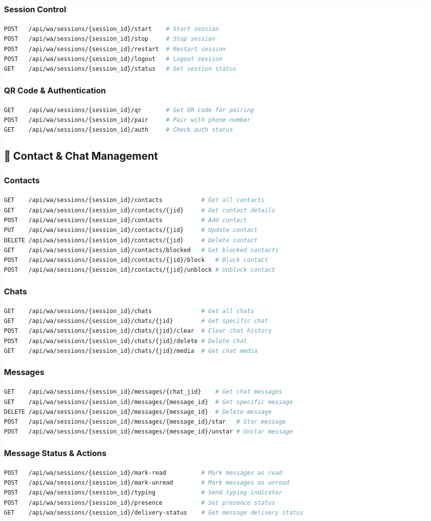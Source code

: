### Session Control
```bash
POST   /api/wa/sessions/{session_id}/start    # Start session
POST   /api/wa/sessions/{session_id}/stop     # Stop session
POST   /api/wa/sessions/{session_id}/restart  # Restart session
POST   /api/wa/sessions/{session_id}/logout   # Logout session
GET    /api/wa/sessions/{session_id}/status   # Get session status
```

### QR Code & Authentication
```bash
GET    /api/wa/sessions/{session_id}/qr       # Get QR code for pairing
POST   /api/wa/sessions/{session_id}/pair     # Pair with phone number
GET    /api/wa/sessions/{session_id}/auth     # Check auth status
```

## 👥 Contact & Chat Management

### Contacts
```bash
GET    /api/wa/sessions/{session_id}/contacts           # Get all contacts
GET    /api/wa/sessions/{session_id}/contacts/{jid}     # Get contact details
POST   /api/wa/sessions/{session_id}/contacts           # Add contact
PUT    /api/wa/sessions/{session_id}/contacts/{jid}     # Update contact
DELETE /api/wa/sessions/{session_id}/contacts/{jid}     # Delete contact
GET    /api/wa/sessions/{session_id}/contacts/blocked   # Get blocked contacts
POST   /api/wa/sessions/{session_id}/contacts/{jid}/block   # Block contact
POST   /api/wa/sessions/{session_id}/contacts/{jid}/unblock # Unblock contact
```

### Chats
```bash
GET    /api/wa/sessions/{session_id}/chats              # Get all chats
GET    /api/wa/sessions/{session_id}/chats/{jid}        # Get specific chat
POST   /api/wa/sessions/{session_id}/chats/{jid}/clear  # Clear chat history
POST   /api/wa/sessions/{session_id}/chats/{jid}/delete # Delete chat
GET    /api/wa/sessions/{session_id}/chats/{jid}/media  # Get chat media
```

### Messages
```bash
GET    /api/wa/sessions/{session_id}/messages/{chat_jid}    # Get chat messages
GET    /api/wa/sessions/{session_id}/messages/{message_id}  # Get specific message
DELETE /api/wa/sessions/{session_id}/messages/{message_id}  # Delete message
POST   /api/wa/sessions/{session_id}/messages/{message_id}/star   # Star message
POST   /api/wa/sessions/{session_id}/messages/{message_id}/unstar # Unstar message
```

### Message Status & Actions
```bash
POST   /api/wa/sessions/{session_id}/mark-read          # Mark messages as read
POST   /api/wa/sessions/{session_id}/mark-unread        # Mark messages as unread
POST   /api/wa/sessions/{session_id}/typing             # Send typing indicator
POST   /api/wa/sessions/{session_id}/presence           # Set presence status
GET    /api/wa/sessions/{session_id}/delivery-status    # Get message delivery status
```
